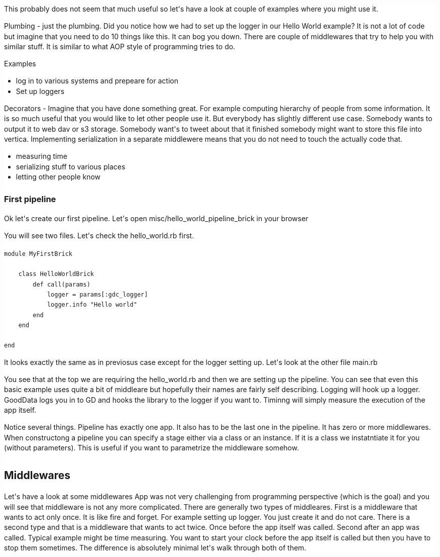 This probably does not seem that much useful so let's have a look at couple of examples where you might use it.

Plumbing -  just the plumbing. Did you notice how we had to set up the logger in our Hello World example? It is not a lot of code but imagine that you need to do 10 things like this. It can bog you down. There are couple of middlewares that try to help you with similar stuff. It is similar to what AOP style of programming tries to do.

Examples

 * log in to various systems and prepeare for action
 * Set up loggers

Decorators - Imagine that you have done something great. For example computing hierarchy of people from some information. It is so much useful that you would like to let other people use it. But everybody has slightly different use case. Somebody wants to output it to web dav or s3 storage. Somebody want's to tweet about that it finished somebody might want to store this file into vertica. Implementing serialization in a separate middlewere means that you do not need to touch the actually code that.

 * measuring time
 * serializing stuff to various places
 * letting other people know

### First pipeline

Ok let's create our first pipeline. Let's open misc/hello_world_pipeline_brick in your browser

You will see two files. Let's check the hello_world.rb first.

    module MyFirstBrick

        class HelloWorldBrick
            def call(params)
                logger = params[:gdc_logger]
                logger.info "Hello world"
            end
        end

    end

It looks exactly the same as in previosus case except for the logger setting up. Let's look at the other file main.rb

You see that at the top we are requiring the hello_world.rb and then we are setting up the pipeline. You can see that even this basic example uses quite a bit of middleare but hopefully their names are fairly self describing. Logging will hook up a logger. GoodData logs you in to GD and hooks the library to the logger if you want to. Timinng will simply measure the execution of the app itself.

Notice several things. Pipeline has exactly one app. It also has to be the last one in the pipeline. It has zero or more middlewares. When constructong a pipeline you can specify a stage either via a class or an instance. If it is a class we instatntiate it for you (without parameters). This is useful if you want to parametrize the middleware somehow.

## Middlewares
Let's have a look at some middlewares
App was not very challenging from programming perspective (which is the goal) and you will see that middleware is not any more complicated. There are generally two types of middleares. First is a middleware that wants to act only once. It is like fire and forget. For example setting up logger. You just create it and do not care. There is a second type and that is a middleware that wants to act twice. Once before the app itself was called. Second after an app was called. Typical example might be time measuring. You want to start your clock before the app itself is called but then you have to stop them sometimes. The difference is absolutely minimal let's walk through both of them.

